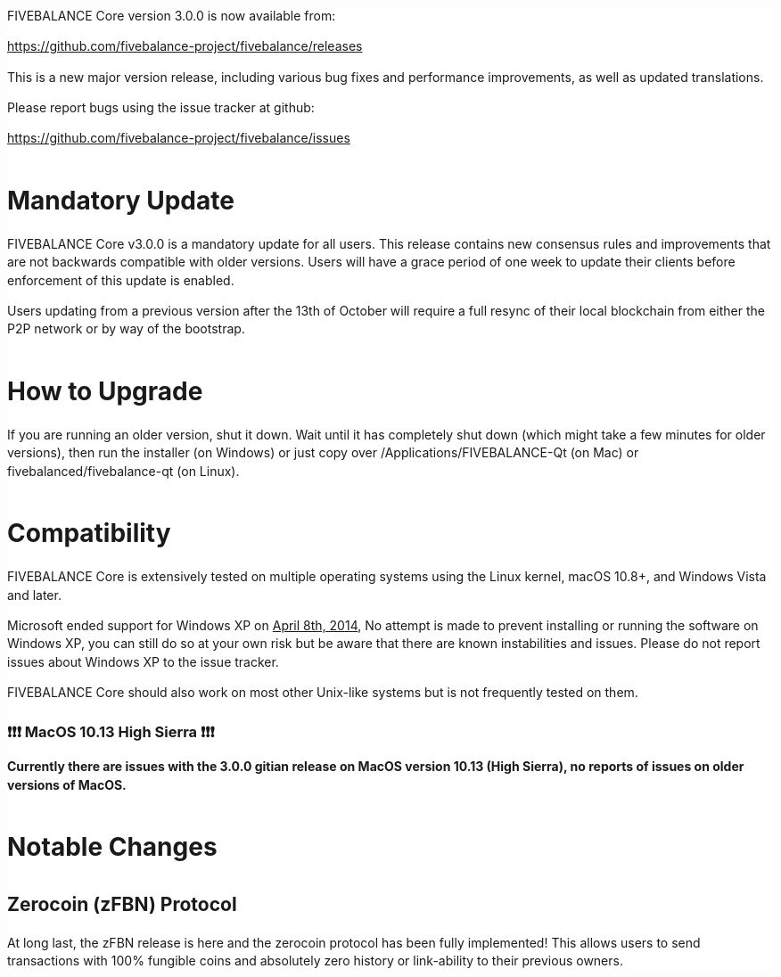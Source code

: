 FIVEBALANCE Core version 3.0.0 is now available from:

  <https://github.com/fivebalance-project/fivebalance/releases>

This is a new major version release, including various bug fixes and
performance improvements, as well as updated translations.

Please report bugs using the issue tracker at github:

  <https://github.com/fivebalance-project/fivebalance/issues>

Mandatory Update
==============

FIVEBALANCE Core v3.0.0 is a mandatory update for all users. This release contains new consensus rules and improvements that are not backwards compatible with older versions. Users will have a grace period of one week to update their clients before enforcement of this update is enabled.

Users updating from a previous version after the 13th of October will require a full resync of their local blockchain from either the P2P network or by way of the bootstrap.

How to Upgrade
==============

If you are running an older version, shut it down. Wait until it has completely shut down (which might take a few minutes for older versions), then run the installer (on Windows) or just copy over /Applications/FIVEBALANCE-Qt (on Mac) or fivebalanced/fivebalance-qt (on Linux).

Compatibility
==============

FIVEBALANCE Core is extensively tested on multiple operating systems using
the Linux kernel, macOS 10.8+, and Windows Vista and later.

Microsoft ended support for Windows XP on [April 8th, 2014](https://www.microsoft.com/en-us/WindowsForBusiness/end-of-xp-support),
No attempt is made to prevent installing or running the software on Windows XP, you
can still do so at your own risk but be aware that there are known instabilities and issues.
Please do not report issues about Windows XP to the issue tracker.

FIVEBALANCE Core should also work on most other Unix-like systems but is not
frequently tested on them.

### :exclamation::exclamation::exclamation: MacOS 10.13 High Sierra :exclamation::exclamation::exclamation:

**Currently there are issues with the 3.0.0 gitian release on MacOS version 10.13 (High Sierra), no reports of issues on older versions of MacOS.**


Notable Changes
===============

Zerocoin (zFBN) Protocol
---------------------

At long last, the zFBN release is here and the zerocoin protocol has been fully implemented! This allows users to send transactions with 100% fungible coins and absolutely zero history or link-ability to their previous owners.
